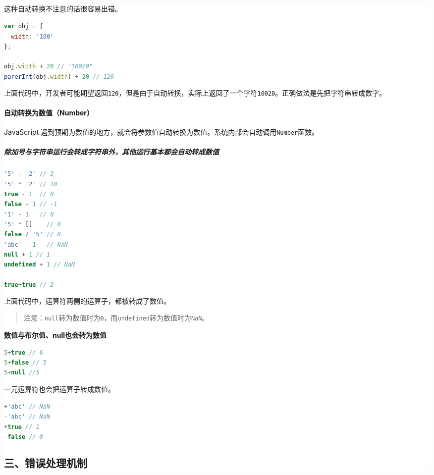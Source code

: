 #####

这种自动转换不注意的话很容易出错。

```js
var obj = {
  width: '100'
};

obj.width + 20 // "10020"
parerInt(obj.width) + 20 // 120
```

上面代码中，开发者可能期望返回`120`，但是由于自动转换，实际上返回了一个字符`10020`。正确做法是先把字符串转成数字。

#### 自动转换为数值（Number）

JavaScript 遇到预期为数值的地方，就会将参数值自动转换为数值。系统内部会自动调用`Number`函数。

##### 除加号与字符串运行会转成字符串外，其他运行基本都会自动转成数值

```js
'5' - '2' // 3
'5' * '2' // 10
true - 1  // 0
false - 1 // -1
'1' - 1   // 0
'5' * []    // 0
false / '5' // 0
'abc' - 1   // NaN
null + 1 // 1
undefined + 1 // NaN

true+true // 2
```

上面代码中，运算符两侧的运算子，都被转成了数值。

> 注意：`null`转为数值时为`0`，而`undefined`转为数值时为`NaN`。

**数值与布尔值、null也会转为数值**

```js
5+true // 6
5+false // 5
5+null //5
```

一元运算符也会把运算子转成数值。

```js
+'abc' // NaN
-'abc' // NaN
+true // 1
-false // 0
```

## 三、错误处理机制
